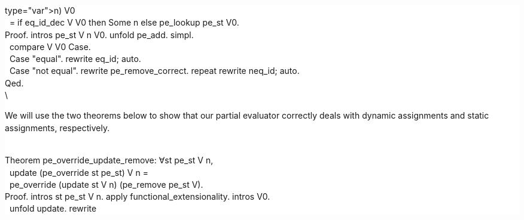 type="var">n</span>) <span class="id" type="var">V0</span>\
   = <span class="id" type="keyword">if</span> <span class="id"
type="var">eq\_id\_dec</span> <span class="id" type="var">V</span> <span
class="id" type="var">V0</span> <span class="id"
type="keyword">then</span> <span class="id" type="var">Some</span> <span
class="id" type="var">n</span> <span class="id"
type="keyword">else</span> <span class="id" type="var">pe\_lookup</span>
<span class="id" type="var">pe\_st</span> <span class="id"
type="var">V0</span>.\
 <span class="id" type="keyword">Proof</span>. <span class="id"
type="tactic">intros</span> <span class="id" type="var">pe\_st</span>
<span class="id" type="var">V</span> <span class="id"
type="var">n</span> <span class="id" type="var">V0</span>. <span
class="id" type="tactic">unfold</span> <span class="id"
type="var">pe\_add</span>. <span class="id" type="tactic">simpl</span>.\
   <span class="id" type="var">compare</span> <span class="id"
type="var">V</span> <span class="id" type="var">V0</span> <span
class="id" type="var">Case</span>.\
   <span class="id" type="var">Case</span> "equal". <span class="id"
type="tactic">rewrite</span> <span class="id" type="var">eq\_id</span>;
<span class="id" type="tactic">auto</span>.\
   <span class="id" type="var">Case</span> "not equal". <span class="id"
type="tactic">rewrite</span> <span class="id"
type="var">pe\_remove\_correct</span>. <span class="id"
type="tactic">repeat</span> <span class="id"
type="tactic">rewrite</span> <span class="id" type="var">neq\_id</span>;
<span class="id" type="tactic">auto</span>.\
 <span class="id" type="keyword">Qed</span>.\
\

</div>

<div class="doc">

We will use the two theorems below to show that our partial evaluator
correctly deals with dynamic assignments and static assignments,
respectively.

</div>

<div class="code code-tight">

\
 <span class="id" type="keyword">Theorem</span> <span class="id"
type="var">pe\_override\_update\_remove</span>: <span
style="font-family: arial;">∀</span><span class="id"
type="var">st</span> <span class="id" type="var">pe\_st</span> <span
class="id" type="var">V</span> <span class="id" type="var">n</span>,\
   <span class="id" type="var">update</span> (<span class="id"
type="var">pe\_override</span> <span class="id" type="var">st</span>
<span class="id" type="var">pe\_st</span>) <span class="id"
type="var">V</span> <span class="id" type="var">n</span> =\
   <span class="id" type="var">pe\_override</span> (<span class="id"
type="var">update</span> <span class="id" type="var">st</span> <span
class="id" type="var">V</span> <span class="id" type="var">n</span>)
(<span class="id" type="var">pe\_remove</span> <span class="id"
type="var">pe\_st</span> <span class="id" type="var">V</span>).\
 <span class="id" type="keyword">Proof</span>. <span class="id"
type="tactic">intros</span> <span class="id" type="var">st</span> <span
class="id" type="var">pe\_st</span> <span class="id" type="var">V</span>
<span class="id" type="var">n</span>. <span class="id"
type="tactic">apply</span> <span class="id"
type="var">functional\_extensionality</span>. <span class="id"
type="tactic">intros</span> <span class="id" type="var">V0</span>.\
   <span class="id" type="tactic">unfold</span> <span class="id"
type="var">update</span>. <span class="id" type="tactic">rewrite</span>